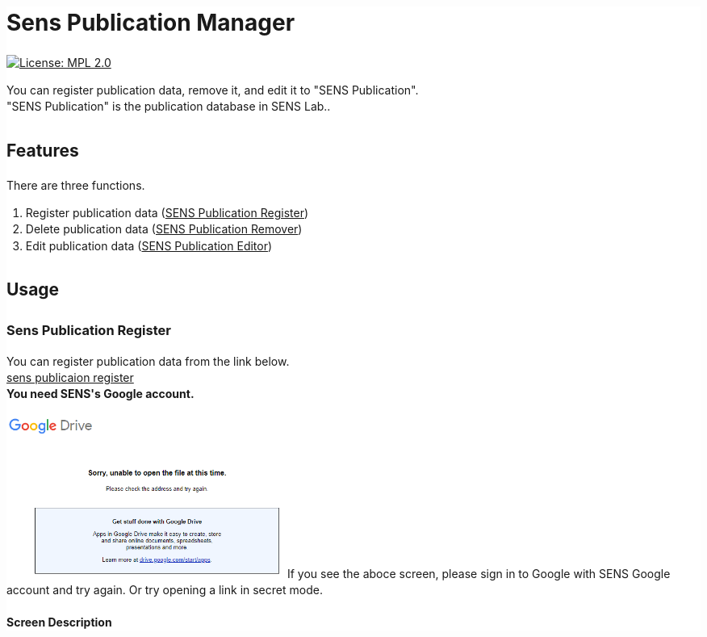 # Sens Publication Manager

[![License: MPL 2.0](https://img.shields.io/badge/License-MPL%202.0-brightgreen.svg)](https://opensource.org/licenses/MPL-2.0)

You can register publication data, remove it, and edit it to "SENS Publication".  
"SENS Publication" is the publication database in SENS Lab..

## Features

There are three functions.

1. Register publication data ([SENS Publication Register](#sens-publication-register))
2. Delete publication data ([SENS Publication Remover](#sens-publication-remover))
3. Edit publication data ([SENS Publication Editor](#sens-publication-editor))

## Usage

### Sens Publication Register

You can register publication data from the link below.  
[sens publicaion register](https://script.google.com/a/sens.sys.es.osaka-u.ac.jp/macros/s/AKfycbwXxc8mGbcukLNakZh90Phw4v6tRSXbrqKIHnwEkqEJ-89naE0/exec?p=register)  
**You need SENS's Google account.**

<img src="https://github.com/SENSlab/SENS_Publication/blob/images/error_CantOpenPageEN.PNG" width="40%">  
If you see the aboce screen, please sign in to Google with SENS Google account and try again.  
Or try opening a link in secret mode.

#### Screen Description
